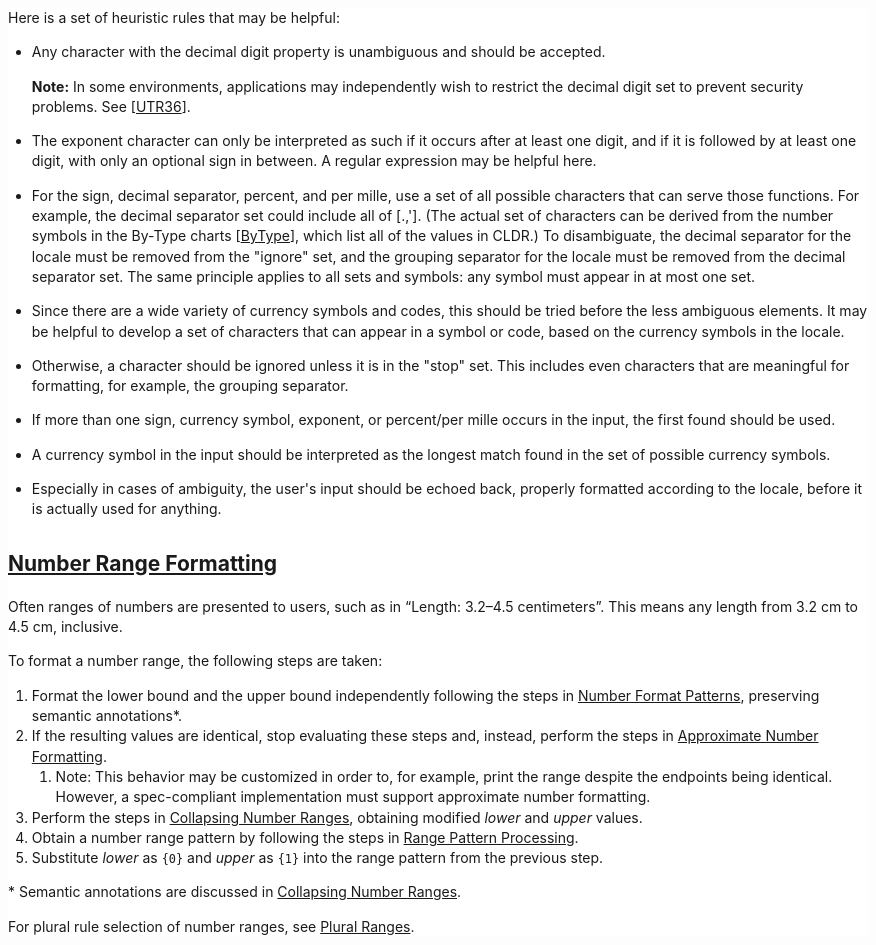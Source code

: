 Here is a set of heuristic rules that may be helpful:

* Any character with the decimal digit property is unambiguous and should be accepted.

  **Note:** In some environments, applications may independently wish to restrict the decimal digit set to prevent security problems. See [[UTR36](https://www.unicode.org/reports/tr41/#UTR36)].

* The exponent character can only be interpreted as such if it occurs after at least one digit, and if it is followed by at least one digit, with only an optional sign in between. A regular expression may be helpful here.
* For the sign, decimal separator, percent, and per mille, use a set of all possible characters that can serve those functions. For example, the decimal separator set could include all of [.,']. (The actual set of characters can be derived from the number symbols in the By-Type charts [[ByType](tr35.md#ByType)], which list all of the values in CLDR.) To disambiguate, the decimal separator for the locale must be removed from the "ignore" set, and the grouping separator for the locale must be removed from the decimal separator set. The same principle applies to all sets and symbols: any symbol must appear in at most one set.
* Since there are a wide variety of currency symbols and codes, this should be tried before the less ambiguous elements. It may be helpful to develop a set of characters that can appear in a symbol or code, based on the currency symbols in the locale.
* Otherwise, a character should be ignored unless it is in the "stop" set. This includes even characters that are meaningful for formatting, for example, the grouping separator.
* If more than one sign, currency symbol, exponent, or percent/per mille occurs in the input, the first found should be used.
* A currency symbol in the input should be interpreted as the longest match found in the set of possible currency symbols.
* Especially in cases of ambiguity, the user's input should be echoed back, properly formatted according to the locale, before it is actually used for anything.

## <a name="Number_Range_Formatting" href="#Number_Range_Formatting">Number Range Formatting</a>

Often ranges of numbers are presented to users, such as in “Length: 3.2–4.5 centimeters”. This means any length from 3.2 cm to 4.5 cm, inclusive.

To format a number range, the following steps are taken:

1. Format the lower bound and the upper bound independently following the steps in [Number Format Patterns](#Number_Format_Patterns), preserving semantic annotations\*.
1. If the resulting values are identical, stop evaluating these steps and, instead, perform the steps in [Approximate Number Formatting](#Approximate_Number_Formatting).
    1. Note: This behavior may be customized in order to, for example, print the range despite the endpoints being identical. However, a spec-compliant implementation must support approximate number formatting.
1. Perform the steps in [Collapsing Number Ranges](#Collapsing_Number_Ranges), obtaining modified *lower* and *upper* values.
1. Obtain a number range pattern by following the steps in [Range Pattern Processing](#Range_Pattern_Processing).
1. Substitute *lower* as `{0}` and *upper* as `{1}` into the range pattern from the previous step.

\* Semantic annotations are discussed in [Collapsing Number Ranges](#Collapsing_Number_Ranges).

For plural rule selection of number ranges, see [Plural Ranges](#Plural_Ranges).
